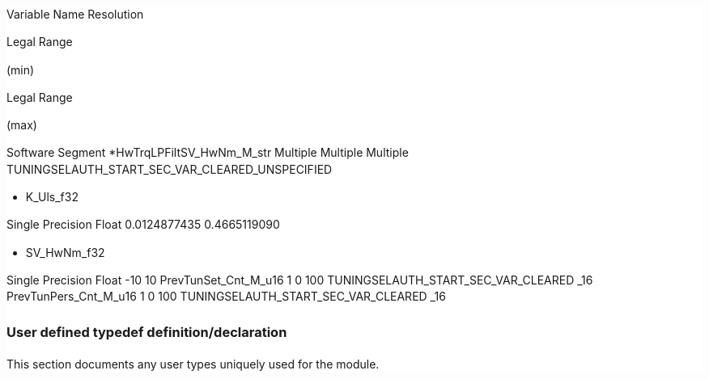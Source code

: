 <col style="width: 32%" />
<col style="width: 15%" />
<col style="width: 13%" />
<col style="width: 12%" />
<col style="width: 26%" />
</colgroup>
<thead>
<tr class="header">
<th>Variable Name</th>
<th>Resolution</th>
<th><p>Legal Range</p>
<p>(min)</p></th>
<th><p>Legal Range</p>
<p>(max)</p></th>
<th>Software Segment</th>
</tr>
</thead>
<tbody>
<tr class="odd">
<td>*HwTrqLPFiltSV_HwNm_M_str</td>
<td>Multiple</td>
<td>Multiple</td>
<td>Multiple</td>
<td>TUNINGSELAUTH_START_SEC_VAR_CLEARED_UNSPECIFIED</td>
</tr>
<tr class="even">
<td><ul>
<li><p>K_Uls_f32</p></li>
</ul></td>
<td>Single Precision Float</td>
<td>0.0124877435</td>
<td>0.4665119090</td>
<td></td>
</tr>
<tr class="odd">
<td><ul>
<li><p>SV_HwNm_f32</p></li>
</ul></td>
<td>Single Precision Float</td>
<td>-10</td>
<td>10</td>
<td></td>
</tr>
<tr class="even">
<td>PrevTunSet_Cnt_M_u16</td>
<td>1</td>
<td>0</td>
<td>100</td>
<td>TUNINGSELAUTH_START_SEC_VAR_CLEARED _16</td>
</tr>
<tr class="odd">
<td>PrevTunPers_Cnt_M_u16</td>
<td>1</td>
<td>0</td>
<td>100</td>
<td>TUNINGSELAUTH_START_SEC_VAR_CLEARED _16</td>
</tr>
</tbody>
</table>

### User defined typedef definition/declaration 

This section documents any user types uniquely used for the module.
